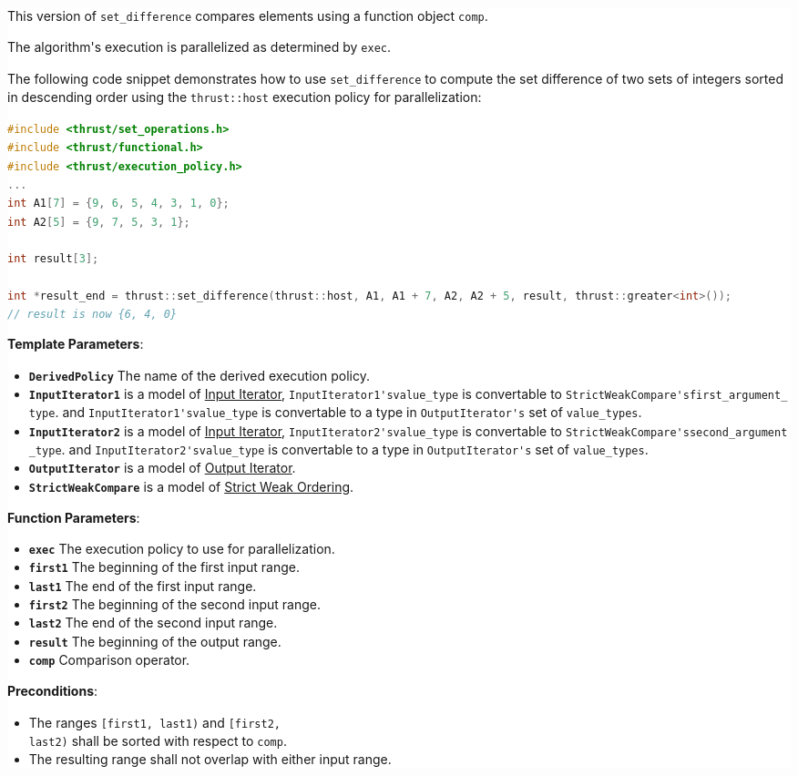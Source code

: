 This version of <code>set&#95;difference</code> compares elements using a function object <code>comp</code>.

The algorithm's execution is parallelized as determined by <code>exec</code>.


The following code snippet demonstrates how to use <code>set&#95;difference</code> to compute the set difference of two sets of integers sorted in descending order using the <code>thrust::host</code> execution policy for parallelization:



```cpp
#include <thrust/set_operations.h>
#include <thrust/functional.h>
#include <thrust/execution_policy.h>
...
int A1[7] = {9, 6, 5, 4, 3, 1, 0};
int A2[5] = {9, 7, 5, 3, 1};

int result[3];

int *result_end = thrust::set_difference(thrust::host, A1, A1 + 7, A2, A2 + 5, result, thrust::greater<int>());
// result is now {6, 4, 0}
```

**Template Parameters**:
* **`DerivedPolicy`** The name of the derived execution policy. 
* **`InputIterator1`** is a model of <a href="https://en.cppreference.com/w/cpp/iterator/input_iterator">Input Iterator</a>, <code>InputIterator1's</code><code>value&#95;type</code> is convertable to <code>StrictWeakCompare's</code><code>first&#95;argument&#95;type</code>. and <code>InputIterator1's</code><code>value&#95;type</code> is convertable to a type in <code>OutputIterator's</code> set of <code>value&#95;types</code>. 
* **`InputIterator2`** is a model of <a href="https://en.cppreference.com/w/cpp/iterator/input_iterator">Input Iterator</a>, <code>InputIterator2's</code><code>value&#95;type</code> is convertable to <code>StrictWeakCompare's</code><code>second&#95;argument&#95;type</code>. and <code>InputIterator2's</code><code>value&#95;type</code> is convertable to a type in <code>OutputIterator's</code> set of <code>value&#95;types</code>. 
* **`OutputIterator`** is a model of <a href="https://en.cppreference.com/w/cpp/iterator/output_iterator">Output Iterator</a>. 
* **`StrictWeakCompare`** is a model of <a href="https://en.cppreference.com/w/cpp/concepts/strict_weak_order">Strict Weak Ordering</a>.

**Function Parameters**:
* **`exec`** The execution policy to use for parallelization. 
* **`first1`** The beginning of the first input range. 
* **`last1`** The end of the first input range. 
* **`first2`** The beginning of the second input range. 
* **`last2`** The end of the second input range. 
* **`result`** The beginning of the output range. 
* **`comp`** Comparison operator. 

**Preconditions**:
* The ranges <code>[first1, last1)</code> and <code>[first2, last2)</code> shall be sorted with respect to <code>comp</code>. 
* The resulting range shall not overlap with either input range.
